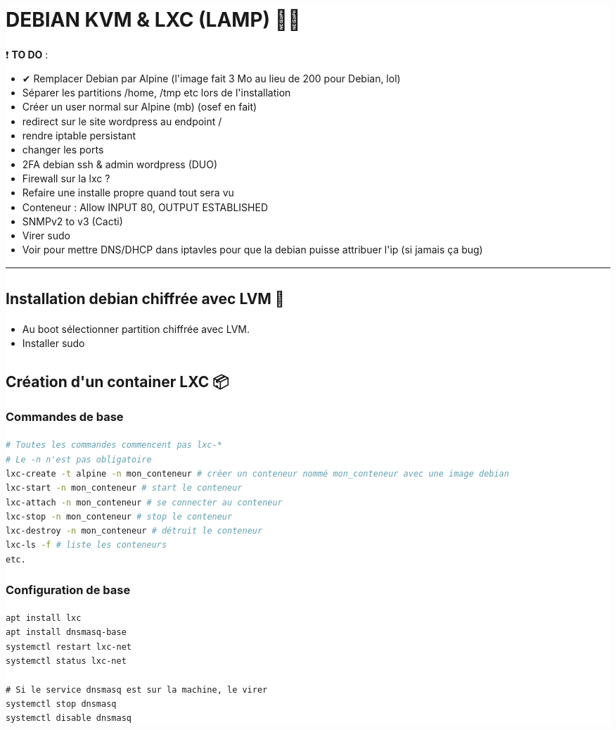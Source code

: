 # DEBIAN KVM & LXC (LAMP) 🐱‍👤

❗ **TO DO** :   
* ✔ Remplacer Debian par Alpine  (l'image fait 3 Mo au lieu de 200 pour Debian, lol) 
* Séparer les partitions /home, /tmp etc lors de l'installation   
* Créer un user normal sur Alpine (mb) (osef en fait)
* redirect sur le site wordpress au endpoint /
* rendre iptable persistant
* changer les ports
* 2FA debian ssh & admin wordpress (DUO)
* Firewall sur la lxc ?
* Refaire une installe propre quand tout sera vu   
* Conteneur : Allow INPUT 80, OUTPUT ESTABLISHED
* SNMPv2 to v3 (Cacti)
* Virer sudo 
* Voir pour mettre DNS/DHCP dans iptavles pour que la debian puisse attribuer l'ip (si jamais ça bug)

__________________________________________________________


## Installation debian chiffrée avec LVM 🔐
 * Au boot sélectionner partition chiffrée avec LVM.
 * Installer sudo

## Création d'un container LXC 📦
### Commandes de base
```bash
# Toutes les commandes commencent pas lxc-*
# Le -n n'est pas obligatoire
lxc-create -t alpine -n mon_conteneur # créer un conteneur nommé mon_conteneur avec une image debian
lxc-start -n mon_conteneur # start le conteneur
lxc-attach -n mon_conteneur # se connecter au conteneur
lxc-stop -n mon_conteneur # stop le conteneur
lxc-destroy -n mon_conteneur # détruit le conteneur
lxc-ls -f # liste les conteneurs
etc.
```

### Configuration de base 
```
apt install lxc
apt install dnsmasq-base
systemctl restart lxc-net
systemctl status lxc-net

# Si le service dnsmasq est sur la machine, le virer
systemctl stop dnsmasq
systemctl disable dnsmasq
```
